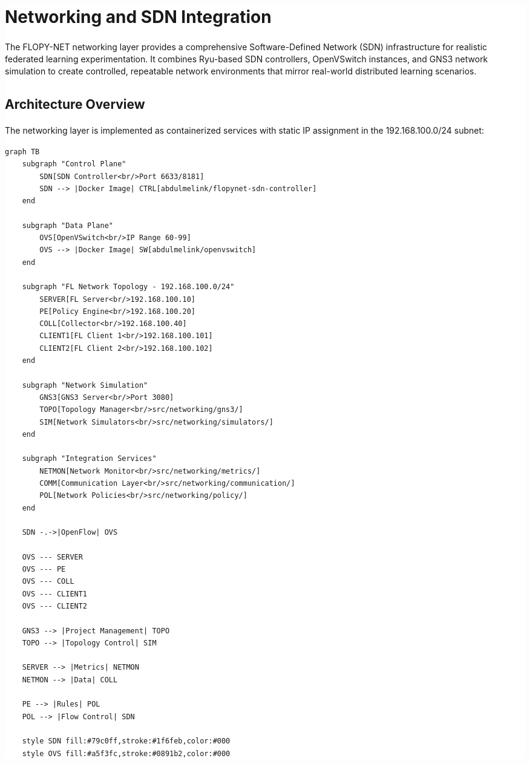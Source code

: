 # Networking and SDN Integration

The FLOPY-NET networking layer provides a comprehensive Software-Defined Network (SDN) infrastructure for realistic federated learning experimentation. It combines Ryu-based SDN controllers, OpenVSwitch instances, and GNS3 network simulation to create controlled, repeatable network environments that mirror real-world distributed learning scenarios.

## Architecture Overview

The networking layer is implemented as containerized services with static IP assignment in the 192.168.100.0/24 subnet:

```mermaid
graph TB
    subgraph "Control Plane"
        SDN[SDN Controller<br/>Port 6633/8181]
        SDN --> |Docker Image| CTRL[abdulmelink/flopynet-sdn-controller]
    end
    
    subgraph "Data Plane"
        OVS[OpenVSwitch<br/>IP Range 60-99]
        OVS --> |Docker Image| SW[abdulmelink/openvswitch]
    end
    
    subgraph "FL Network Topology - 192.168.100.0/24"
        SERVER[FL Server<br/>192.168.100.10]
        PE[Policy Engine<br/>192.168.100.20]
        COLL[Collector<br/>192.168.100.40]
        CLIENT1[FL Client 1<br/>192.168.100.101]
        CLIENT2[FL Client 2<br/>192.168.100.102]
    end
    
    subgraph "Network Simulation"
        GNS3[GNS3 Server<br/>Port 3080]
        TOPO[Topology Manager<br/>src/networking/gns3/]
        SIM[Network Simulators<br/>src/networking/simulators/]
    end
    
    subgraph "Integration Services"
        NETMON[Network Monitor<br/>src/networking/metrics/]
        COMM[Communication Layer<br/>src/networking/communication/]
        POL[Network Policies<br/>src/networking/policy/]
    end
    
    SDN -.->|OpenFlow| OVS
    
    OVS --- SERVER
    OVS --- PE
    OVS --- COLL
    OVS --- CLIENT1
    OVS --- CLIENT2
    
    GNS3 --> |Project Management| TOPO
    TOPO --> |Topology Control| SIM
    
    SERVER --> |Metrics| NETMON
    NETMON --> |Data| COLL
    
    PE --> |Rules| POL
    POL --> |Flow Control| SDN
    
    style SDN fill:#79c0ff,stroke:#1f6feb,color:#000
    style OVS fill:#a5f3fc,stroke:#0891b2,color:#000
```